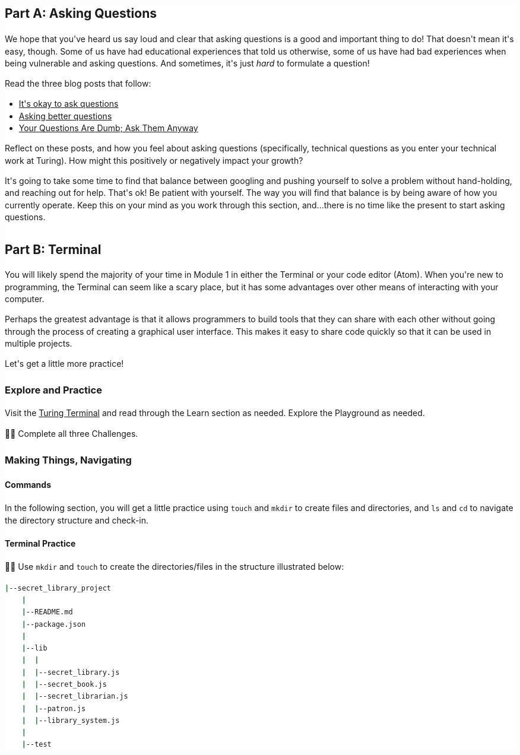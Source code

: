 ## Part A: Asking Questions

We hope that you've heard us say loud and clear that asking questions is a good and important thing to do! That doesn't mean it's easy, though. Some of us have had educational experiences that told us otherwise, some of us have had bad experiences when being vulnerable and asking questions. And sometimes, it's just _hard_ to formulate a question!

Read the three blog posts that follow:
* [It's okay to ask questions](https://dev.to/mporam/its-okay-to-ask-questions-43hf)
* [Asking better questions](https://dev.to/josefine/asking-better-questions-2e2k)
* [Your Questions Are Dumb; Ask Them Anyway](https://dev.to/kathryngrayson/your-questions-are-dumb-ask-them-anyway-3cm6)

Reflect on these posts, and how you feel about asking questions (specifically, technical questions as you enter your technical work at Turing). How might this positively or negatively impact your growth? 

It's going to take some time to find that balance between googling and pushing yourself to solve a problem without hand-holding, and reaching out for help. That's ok! Be patient with yourself. The way you will find that balance is by being aware of how you currently operate. Keep this on your mind as you work through this section, and...there is no time like the present to start asking questions.

## Part B: Terminal

You will likely spend the majority of your time in Module 1 in either the Terminal or your code editor (Atom). When you're new to programming, the Terminal can seem like a scary place, but it has some advantages over other means of interacting with your computer.

Perhaps the greatest advantage is that it allows programmers to build tools that they can share with each other without going through the process of creating a graphical user interface. This makes it easy to share code quickly so that it can be used in multiple projects.

Let's get a little more practice!

### Explore and Practice

Visit the [Turing Terminal](https://learn-terminal.turing.io/) and read through the Learn section as needed. Explore the Playground as needed.

👩‍💻 Complete all three Challenges.

### Making Things, Navigating

#### Commands

In the following section, you will get a little practice using `touch` and `mkdir` to create files and directories, and `ls` and `cd` to navigate the directory structure and check-in.

#### Terminal Practice

👩‍💻 Use `mkdir` and `touch` to create the directories/files in the structure illustrated below:

```sh
|--secret_library_project
    |
    |--README.md
    |--package.json
    |
    |--lib
    |  |
    |  |--secret_library.js
    |  |--secret_book.js
    |  |--secret_librarian.js
    |  |--patron.js
    |  |--library_system.js
    |
    |--test
```